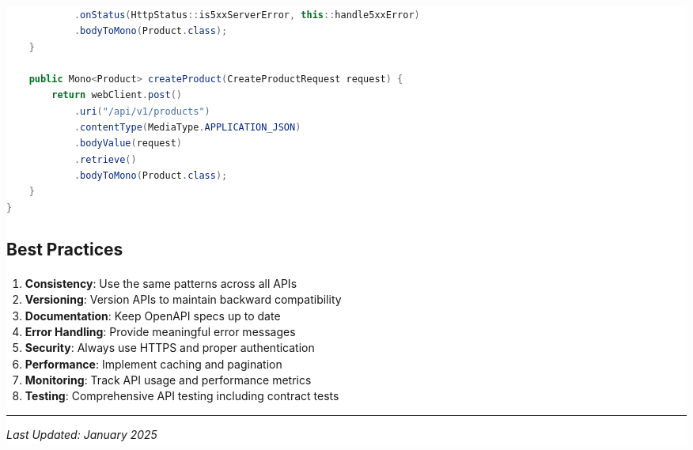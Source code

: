 ```java
            .onStatus(HttpStatus::is5xxServerError, this::handle5xxError)
            .bodyToMono(Product.class);
    }
    
    public Mono<Product> createProduct(CreateProductRequest request) {
        return webClient.post()
            .uri("/api/v1/products")
            .contentType(MediaType.APPLICATION_JSON)
            .bodyValue(request)
            .retrieve()
            .bodyToMono(Product.class);
    }
}
```

## Best Practices

1. **Consistency**: Use the same patterns across all APIs
2. **Versioning**: Version APIs to maintain backward compatibility
3. **Documentation**: Keep OpenAPI specs up to date
4. **Error Handling**: Provide meaningful error messages
5. **Security**: Always use HTTPS and proper authentication
6. **Performance**: Implement caching and pagination
7. **Monitoring**: Track API usage and performance metrics
8. **Testing**: Comprehensive API testing including contract tests

---
*Last Updated: January 2025*